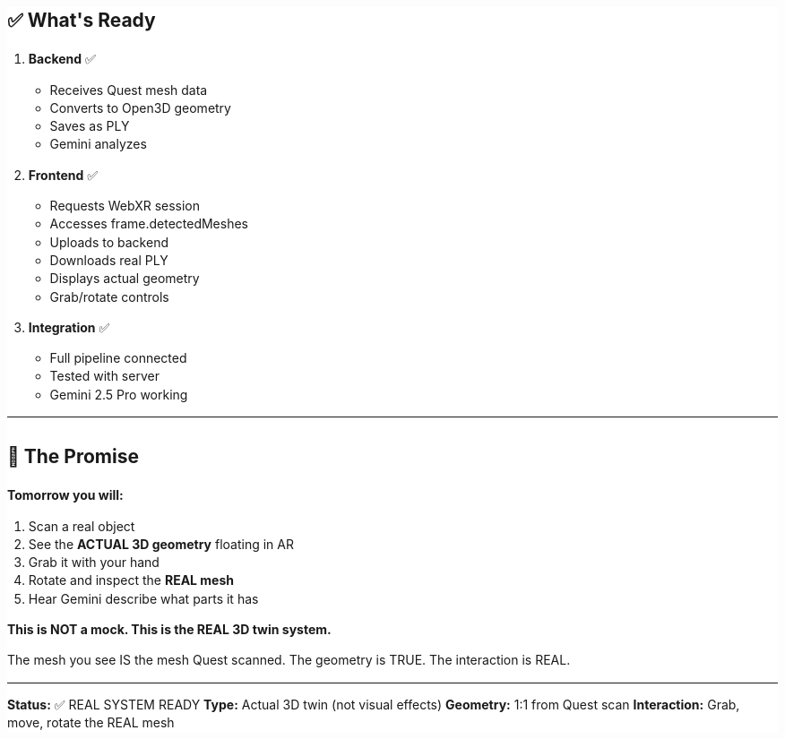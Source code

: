 
## ✅ What's Ready

1. **Backend** ✅
   - Receives Quest mesh data
   - Converts to Open3D geometry
   - Saves as PLY
   - Gemini analyzes

2. **Frontend** ✅
   - Requests WebXR session
   - Accesses frame.detectedMeshes
   - Uploads to backend
   - Downloads real PLY
   - Displays actual geometry
   - Grab/rotate controls

3. **Integration** ✅
   - Full pipeline connected
   - Tested with server
   - Gemini 2.5 Pro working

---

## 🎯 The Promise

**Tomorrow you will:**
1. Scan a real object
2. See the **ACTUAL 3D geometry** floating in AR
3. Grab it with your hand
4. Rotate and inspect the **REAL mesh**
5. Hear Gemini describe what parts it has

**This is NOT a mock. This is the REAL 3D twin system.**

The mesh you see IS the mesh Quest scanned. The geometry is TRUE. The interaction is REAL.

---

**Status:** ✅ REAL SYSTEM READY
**Type:** Actual 3D twin (not visual effects)
**Geometry:** 1:1 from Quest scan
**Interaction:** Grab, move, rotate the REAL mesh
